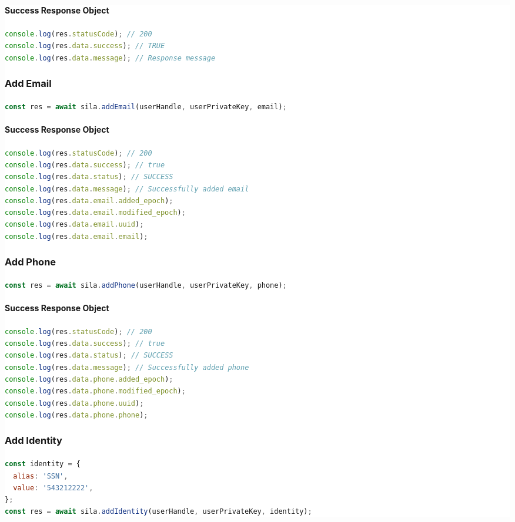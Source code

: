 #### Success Response Object

```javascript
console.log(res.statusCode); // 200
console.log(res.data.success); // TRUE
console.log(res.data.message); // Response message
```

### Add Email

```javascript
const res = await sila.addEmail(userHandle, userPrivateKey, email);
```

#### Success Response Object

```javascript
console.log(res.statusCode); // 200
console.log(res.data.success); // true
console.log(res.data.status); // SUCCESS
console.log(res.data.message); // Successfully added email
console.log(res.data.email.added_epoch);
console.log(res.data.email.modified_epoch);
console.log(res.data.email.uuid);
console.log(res.data.email.email);
```

### Add Phone

```javascript
const res = await sila.addPhone(userHandle, userPrivateKey, phone);
```

#### Success Response Object

```javascript
console.log(res.statusCode); // 200
console.log(res.data.success); // true
console.log(res.data.status); // SUCCESS
console.log(res.data.message); // Successfully added phone
console.log(res.data.phone.added_epoch);
console.log(res.data.phone.modified_epoch);
console.log(res.data.phone.uuid);
console.log(res.data.phone.phone);
```

### Add Identity

```javascript
const identity = {
  alias: 'SSN',
  value: '543212222',
};
const res = await sila.addIdentity(userHandle, userPrivateKey, identity);
```
